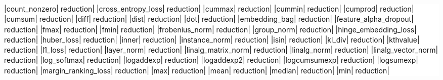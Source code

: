 |count_nonzero| reduction|
|cross_entropy_loss| reduction|
|cummax| reduction|
|cummin| reduction|
|cumprod| reduction|
|cumsum| reduction|
|diff| reduction|
|dist| reduction|
|dot| reduction|
|embedding_bag| reduction|
|feature_alpha_dropout| reduction|
|fmax| reduction|
|fmin| reduction|
|frobenius_norm| reduction|
|group_norm| reduction|
|hinge_embedding_loss| reduction|
|huber_loss| reduction|
|inner| reduction|
|instance_norm| reduction|
|isin| reduction|
|kl_div| reduction|
|kthvalue| reduction|
|l1_loss| reduction|
|layer_norm| reduction|
|linalg_matrix_norm| reduction|
|linalg_norm| reduction|
|linalg_vector_norm| reduction|
|log_softmax| reduction|
|logaddexp| reduction|
|logaddexp2| reduction|
|logcumsumexp| reduction|
|logsumexp| reduction|
|margin_ranking_loss| reduction|
|max| reduction|
|mean| reduction|
|median| reduction|
|min| reduction|
